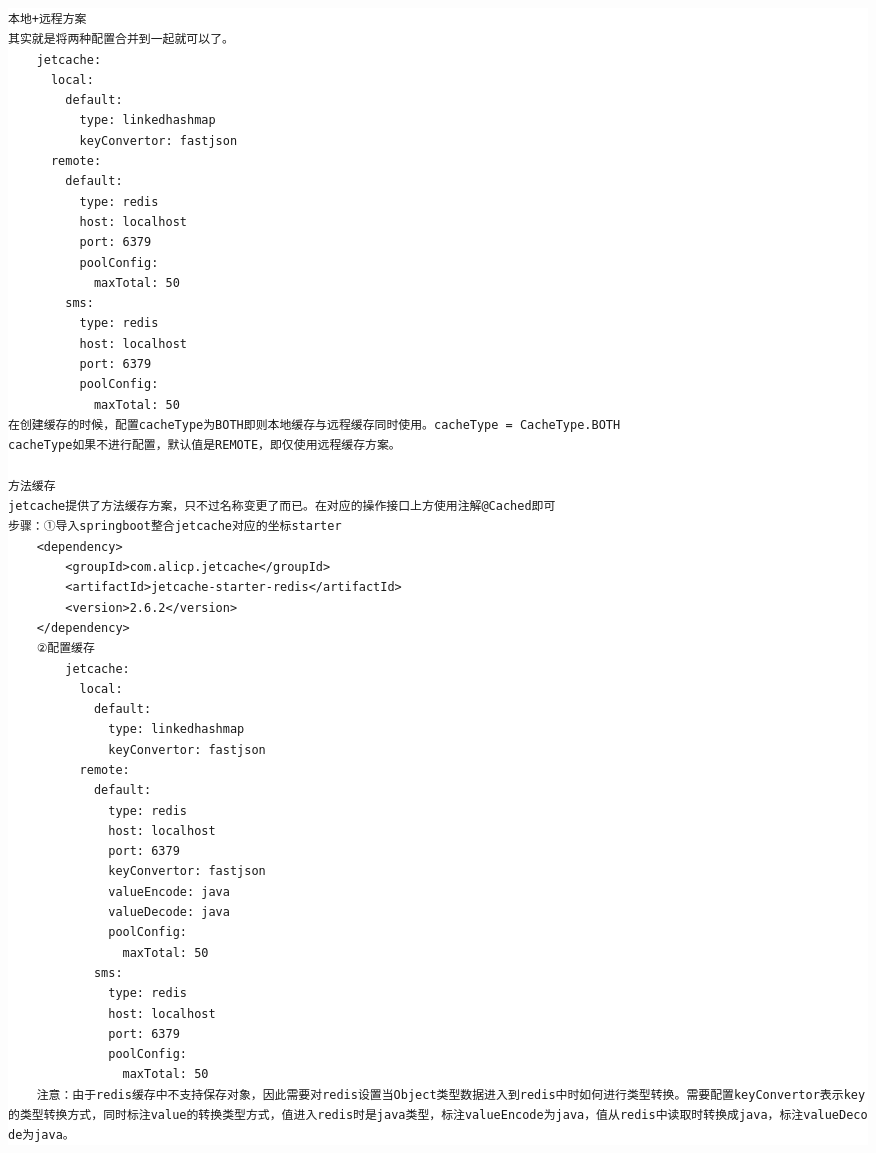 
	本地+远程方案
	其实就是将两种配置合并到一起就可以了。
		jetcache:
		  local:
		    default:
		      type: linkedhashmap
		      keyConvertor: fastjson
		  remote:
		    default:
		      type: redis
		      host: localhost
		      port: 6379
		      poolConfig:
		        maxTotal: 50
		    sms:
		      type: redis
		      host: localhost
		      port: 6379
		      poolConfig:
		        maxTotal: 50
	在创建缓存的时候，配置cacheType为BOTH即则本地缓存与远程缓存同时使用。cacheType = CacheType.BOTH
	cacheType如果不进行配置，默认值是REMOTE，即仅使用远程缓存方案。
	
	方法缓存
	jetcache提供了方法缓存方案，只不过名称变更了而已。在对应的操作接口上方使用注解@Cached即可
	步骤：①导入springboot整合jetcache对应的坐标starter
		<dependency>
		    <groupId>com.alicp.jetcache</groupId>
		    <artifactId>jetcache-starter-redis</artifactId>
		    <version>2.6.2</version>
		</dependency>
		②配置缓存
			jetcache:
			  local:
			    default:
			      type: linkedhashmap
			      keyConvertor: fastjson
			  remote:
			    default:
			      type: redis
			      host: localhost
			      port: 6379
			      keyConvertor: fastjson
			      valueEncode: java
			      valueDecode: java
			      poolConfig:
			        maxTotal: 50
			    sms:
			      type: redis
			      host: localhost
			      port: 6379
			      poolConfig:
			        maxTotal: 50
		注意：由于redis缓存中不支持保存对象，因此需要对redis设置当Object类型数据进入到redis中时如何进行类型转换。需要配置keyConvertor表示key的类型转换方式，同时标注value的转换类型方式，值进入redis时是java类型，标注valueEncode为java，值从redis中读取时转换成java，标注valueDecode为java。
	
